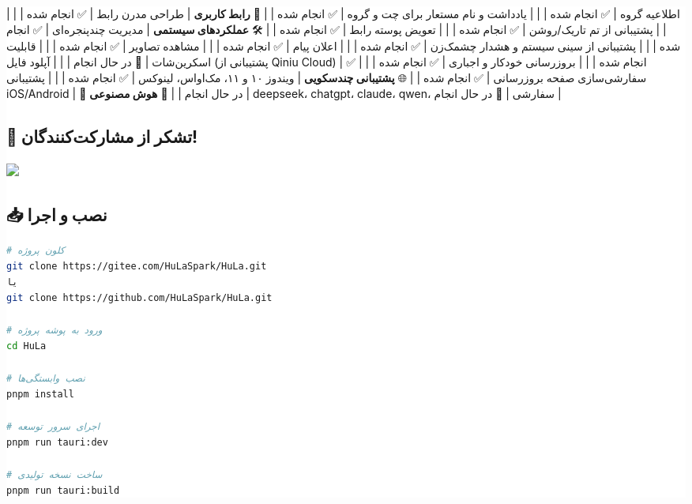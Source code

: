 | | اطلاعیه گروه | ✅ انجام شده |
| | یادداشت و نام مستعار برای چت و گروه | ✅ انجام شده |
| 🎨 **رابط کاربری** | طراحی مدرن رابط | ✅ انجام شده |
| | پشتیبانی از تم تاریک/روشن | ✅ انجام شده |
| | تعویض پوسته رابط | ✅ انجام شده |
| 🛠️ **عملکردهای سیستمی** | مدیریت چندپنجره‌ای | ✅ انجام شده |
| | پشتیبانی از سینی سیستم و هشدار چشمک‌زن | ✅ انجام شده |
| | اعلان پیام | ✅ انجام شده |
| | مشاهده تصاویر | ✅ انجام شده |
| | قابلیت اسکرین‌شات | 🚧 در حال انجام |
| | آپلود فایل (پشتیبانی از Qiniu Cloud) | ✅ انجام شده |
| | بروزرسانی خودکار و اجباری | ✅ انجام شده |
| | سفارشی‌سازی صفحه بروزرسانی | ✅ انجام شده |
| 🌐 **پشتیبانی چندسکویی** | ویندوز ۱۰ و ۱۱، مک‌اواس، لینوکس | ✅ انجام شده |
| | پشتیبانی iOS/Android | 🚧 در حال انجام |
| 🤖 **هوش مصنوعی** | deepseek، chatgpt، claude، qwen، سفارشی | 🚧 در حال انجام |

## 👏 تشکر از مشارکت‌کنندگان!

<a href="https://github.com/HuLaSpark/HuLa/graphs/contributors">
  <img src="https://opencollective.com/HuLaSpark/contributors.svg?width=890" />
</a>

## 📥 نصب و اجرا

```bash
# کلون پروژه
git clone https://gitee.com/HuLaSpark/HuLa.git
یا
git clone https://github.com/HuLaSpark/HuLa.git

# ورود به پوشه پروژه
cd HuLa

# نصب وابستگی‌ها
pnpm install

# اجرای سرور توسعه
pnpm run tauri:dev

# ساخت نسخه تولیدی
pnpm run tauri:build
```
